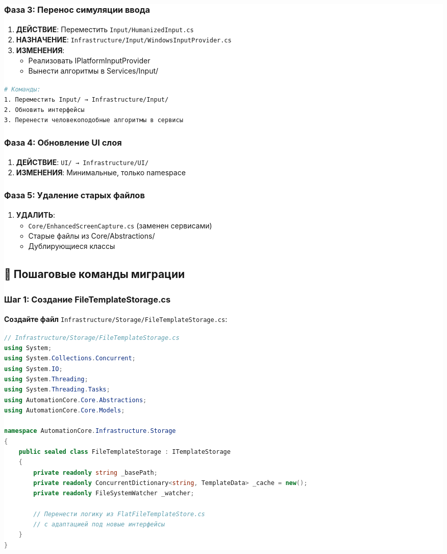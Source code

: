 ### Фаза 3: Перенос симуляции ввода
1. **ДЕЙСТВИЕ**: Переместить `Input/HumanizedInput.cs`
2. **НАЗНАЧЕНИЕ**: `Infrastructure/Input/WindowsInputProvider.cs`
3. **ИЗМЕНЕНИЯ**:
   - Реализовать IPlatformInputProvider
   - Вынести алгоритмы в Services/Input/

```bash
# Команды:
1. Переместить Input/ → Infrastructure/Input/
2. Обновить интерфейсы
3. Перенести человекоподобные алгоритмы в сервисы
```

### Фаза 4: Обновление UI слоя
1. **ДЕЙСТВИЕ**: `UI/ → Infrastructure/UI/`
2. **ИЗМЕНЕНИЯ**: Минимальные, только namespace

### Фаза 5: Удаление старых файлов
1. **УДАЛИТЬ**:
   - `Core/EnhancedScreenCapture.cs` (заменен сервисами)
   - Старые файлы из Core/Abstractions/
   - Дублирующиеся классы

## 📝 Пошаговые команды миграции

### Шаг 1: Создание FileTemplateStorage.cs

**Создайте файл** `Infrastructure/Storage/FileTemplateStorage.cs`:

```csharp
// Infrastructure/Storage/FileTemplateStorage.cs
using System;
using System.Collections.Concurrent;
using System.IO;
using System.Threading;
using System.Threading.Tasks;
using AutomationCore.Core.Abstractions;
using AutomationCore.Core.Models;

namespace AutomationCore.Infrastructure.Storage
{
    public sealed class FileTemplateStorage : ITemplateStorage
    {
        private readonly string _basePath;
        private readonly ConcurrentDictionary<string, TemplateData> _cache = new();
        private readonly FileSystemWatcher _watcher;
        
        // Перенести логику из FlatFileTemplateStore.cs
        // с адаптацией под новые интерфейсы
    }
}
```
